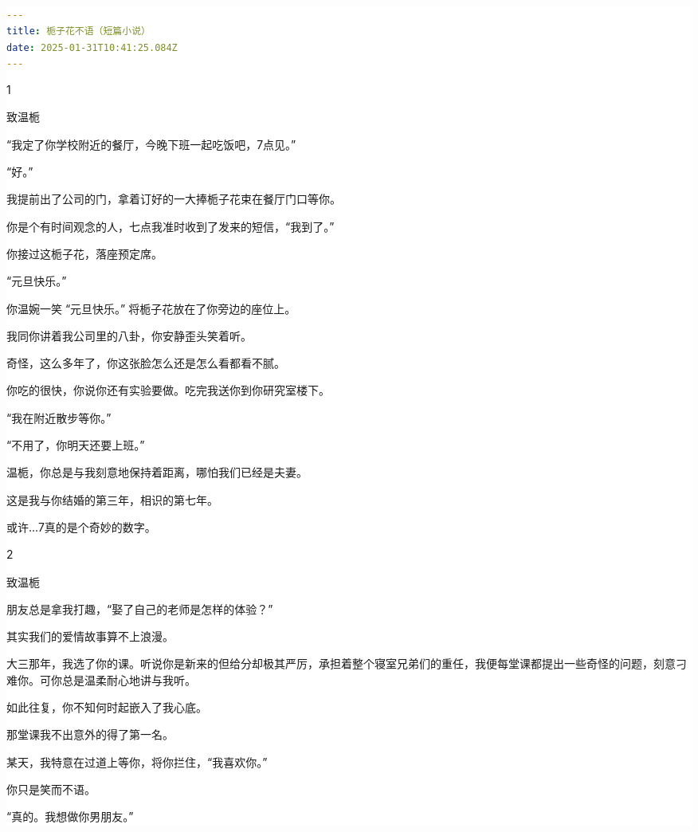 ```yaml
---
title: 栀子花不语（短篇小说）
date: 2025-01-31T10:41:25.084Z
---
```





1

致温栀


“我定了你学校附近的餐厅，今晚下班一起吃饭吧，7点见。” 

“好。” 

我提前出了公司的门，拿着订好的一大捧栀子花束在餐厅门口等你。

你是个有时间观念的人，七点我准时收到了发来的短信，“我到了。”

你接过这栀子花，落座预定席。

“元旦快乐。” 

你温婉一笑 “元旦快乐。” 将栀子花放在了你旁边的座位上。

我同你讲着我公司里的八卦，你安静歪头笑着听。

奇怪，这么多年了，你这张脸怎么还是怎么看都看不腻。

你吃的很快，你说你还有实验要做。吃完我送你到你研究室楼下。

“我在附近散步等你。”

“不用了，你明天还要上班。”

温栀，你总是与我刻意地保持着距离，哪怕我们已经是夫妻。

这是我与你结婚的第三年，相识的第七年。

或许...7真的是个奇妙的数字。

2

致温栀


朋友总是拿我打趣，“娶了自己的老师是怎样的体验？”

其实我们的爱情故事算不上浪漫。

大三那年，我选了你的课。听说你是新来的但给分却极其严厉，承担着整个寝室兄弟们的重任，我便每堂课都提出一些奇怪的问题，刻意刁难你。可你总是温柔耐心地讲与我听。

如此往复，你不知何时起嵌入了我心底。

那堂课我不出意外的得了第一名。

某天，我特意在过道上等你，将你拦住，“我喜欢你。”

你只是笑而不语。

“真的。我想做你男朋友。”
